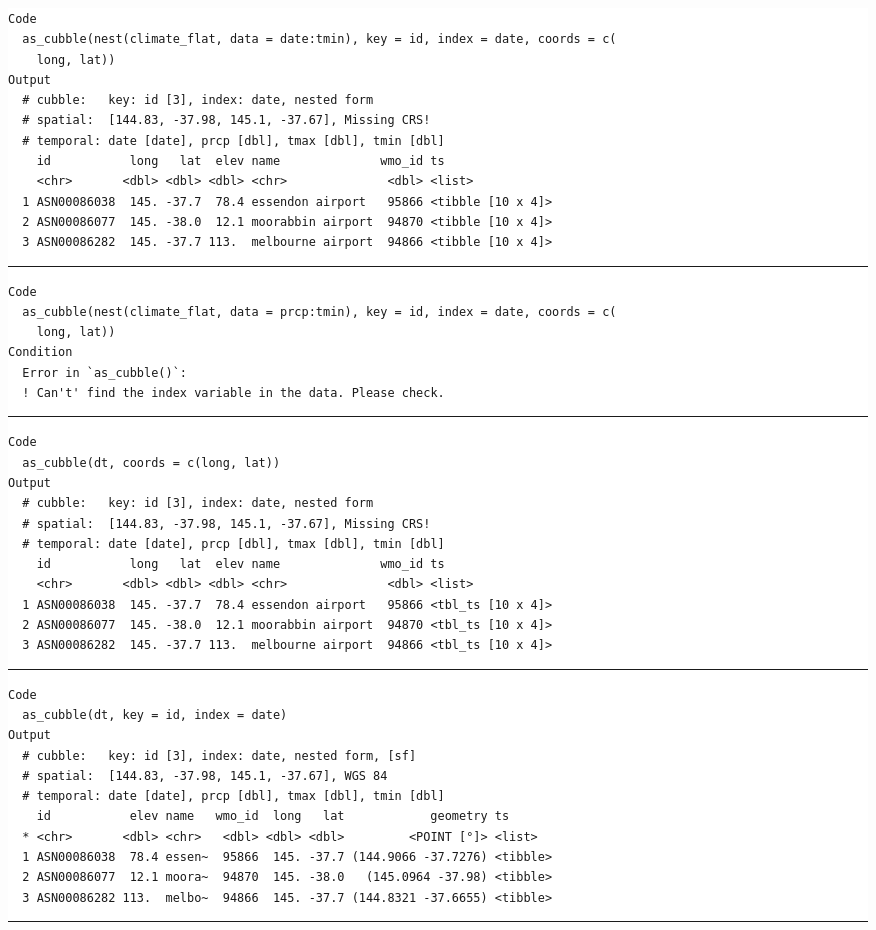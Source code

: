 
    Code
      as_cubble(nest(climate_flat, data = date:tmin), key = id, index = date, coords = c(
        long, lat))
    Output
      # cubble:   key: id [3], index: date, nested form
      # spatial:  [144.83, -37.98, 145.1, -37.67], Missing CRS!
      # temporal: date [date], prcp [dbl], tmax [dbl], tmin [dbl]
        id           long   lat  elev name              wmo_id ts               
        <chr>       <dbl> <dbl> <dbl> <chr>              <dbl> <list>           
      1 ASN00086038  145. -37.7  78.4 essendon airport   95866 <tibble [10 x 4]>
      2 ASN00086077  145. -38.0  12.1 moorabbin airport  94870 <tibble [10 x 4]>
      3 ASN00086282  145. -37.7 113.  melbourne airport  94866 <tibble [10 x 4]>

---

    Code
      as_cubble(nest(climate_flat, data = prcp:tmin), key = id, index = date, coords = c(
        long, lat))
    Condition
      Error in `as_cubble()`:
      ! Can't' find the index variable in the data. Please check.

---

    Code
      as_cubble(dt, coords = c(long, lat))
    Output
      # cubble:   key: id [3], index: date, nested form
      # spatial:  [144.83, -37.98, 145.1, -37.67], Missing CRS!
      # temporal: date [date], prcp [dbl], tmax [dbl], tmin [dbl]
        id           long   lat  elev name              wmo_id ts               
        <chr>       <dbl> <dbl> <dbl> <chr>              <dbl> <list>           
      1 ASN00086038  145. -37.7  78.4 essendon airport   95866 <tbl_ts [10 x 4]>
      2 ASN00086077  145. -38.0  12.1 moorabbin airport  94870 <tbl_ts [10 x 4]>
      3 ASN00086282  145. -37.7 113.  melbourne airport  94866 <tbl_ts [10 x 4]>

---

    Code
      as_cubble(dt, key = id, index = date)
    Output
      # cubble:   key: id [3], index: date, nested form, [sf]
      # spatial:  [144.83, -37.98, 145.1, -37.67], WGS 84
      # temporal: date [date], prcp [dbl], tmax [dbl], tmin [dbl]
        id           elev name   wmo_id  long   lat            geometry ts      
      * <chr>       <dbl> <chr>   <dbl> <dbl> <dbl>         <POINT [°]> <list>  
      1 ASN00086038  78.4 essen~  95866  145. -37.7 (144.9066 -37.7276) <tibble>
      2 ASN00086077  12.1 moora~  94870  145. -38.0   (145.0964 -37.98) <tibble>
      3 ASN00086282 113.  melbo~  94866  145. -37.7 (144.8321 -37.6655) <tibble>

---
